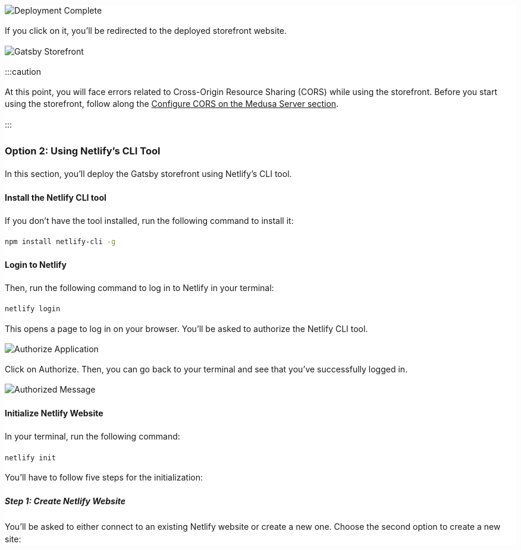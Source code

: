 ![Deployment Complete](https://i.imgur.com/dPF9HvF.png)

If you click on it, you’ll be redirected to the deployed storefront website.

![Gatsby Storefront](https://i.imgur.com/l08cBSA.png)

:::caution

At this point, you will face errors related to Cross-Origin Resource Sharing (CORS) while using the storefront. Before you start using the storefront, follow along the [Configure CORS on the Medusa Server section](#configure-cors-variable-on-the-medusa-server).

:::

### Option 2: Using Netlify’s CLI Tool

In this section, you’ll deploy the Gatsby storefront using Netlify’s CLI tool.

#### Install the Netlify CLI tool

If you don’t have the tool installed, run the following command to install it:

```bash
npm install netlify-cli -g
```

#### Login to Netlify

Then, run the following command to log in to Netlify in your terminal:

```bash
netlify login
```

This opens a page to log in on your browser. You’ll be asked to authorize the Netlify CLI tool.

![Authorize Application](https://i.imgur.com/JDUdqSE.png)

Click on Authorize. Then, you can go back to your terminal and see that you’ve successfully logged in.

![Authorized Message](https://i.imgur.com/L13Yqhp.png)

#### Initialize Netlify Website

In your terminal, run the following command:

```bash
netlify init
```

You’ll have to follow five steps for the initialization:

##### Step 1: Create Netlify Website

You’ll be asked to either connect to an existing Netlify website or create a new one. Choose the second option to create a new site:
